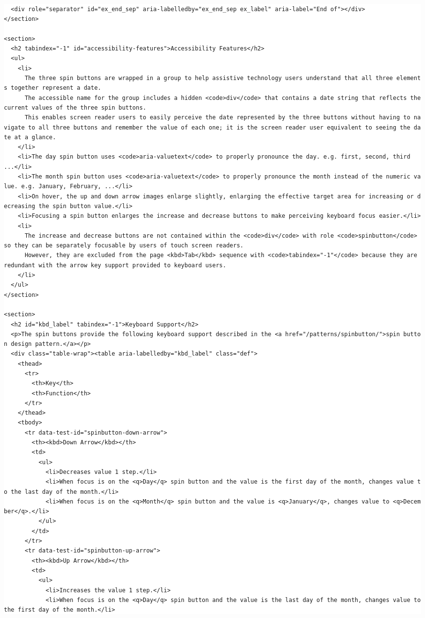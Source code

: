       <div role="separator" id="ex_end_sep" aria-labelledby="ex_end_sep ex_label" aria-label="End of"></div>
    </section>

    <section>
      <h2 tabindex="-1" id="accessibility-features">Accessibility Features</h2>
      <ul>
        <li>
          The three spin buttons are wrapped in a group to help assistive technology users understand that all three elements together represent a date.
          The accessible name for the group includes a hidden <code>div</code> that contains a date string that reflects the current values of the three spin buttons.
          This enables screen reader users to easily perceive the date represented by the three buttons without having to navigate to all three buttons and remember the value of each one; it is the screen reader user equivalent to seeing the date at a glance.
        </li>
        <li>The day spin button uses <code>aria-valuetext</code> to properly pronounce the day. e.g. first, second, third ...</li>
        <li>The month spin button uses <code>aria-valuetext</code> to properly pronounce the month instead of the numeric value. e.g. January, February, ...</li>
        <li>On hover, the up and down arrow images enlarge slightly, enlarging the effective target area for increasing or decreasing the spin button value.</li>
        <li>Focusing a spin button enlarges the increase and decrease buttons to make perceiving keyboard focus easier.</li>
        <li>
          The increase and decrease buttons are not contained within the <code>div</code> with role <code>spinbutton</code> so they can be separately focusable by users of touch screen readers.
          However, they are excluded from the page <kbd>Tab</kbd> sequence with <code>tabindex="-1"</code> because they are redundant with the arrow key support provided to keyboard users.
        </li>
      </ul>
    </section>

    <section>
      <h2 id="kbd_label" tabindex="-1">Keyboard Support</h2>
      <p>The spin buttons provide the following keyboard support described in the <a href="/patterns/spinbutton/">spin button design pattern.</a></p>
      <div class="table-wrap"><table aria-labelledby="kbd_label" class="def">
        <thead>
          <tr>
            <th>Key</th>
            <th>Function</th>
          </tr>
        </thead>
        <tbody>
          <tr data-test-id="spinbutton-down-arrow">
            <th><kbd>Down Arrow</kbd></th>
            <td>
              <ul>
                <li>Decreases value 1 step.</li>
                <li>When focus is on the <q>Day</q> spin button and the value is the first day of the month, changes value to the last day of the month.</li>
                <li>When focus is on the <q>Month</q> spin button and the value is <q>January</q>, changes value to <q>December</q>.</li>
              </ul>
            </td>
          </tr>
          <tr data-test-id="spinbutton-up-arrow">
            <th><kbd>Up Arrow</kbd></th>
            <td>
              <ul>
                <li>Increases the value 1 step.</li>
                <li>When focus is on the <q>Day</q> spin button and the value is the last day of the month, changes value to the first day of the month.</li>